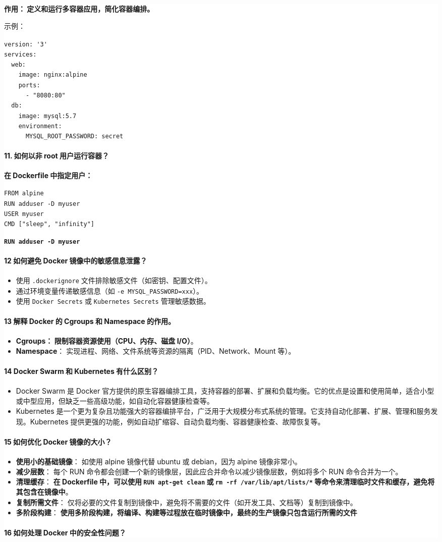**作用： 定义和运行多容器应用，简化容器编排。**

示例：
 
```
version: '3'
services:
  web:
    image: nginx:alpine
    ports:
      - "8080:80"
  db:
    image: mysql:5.7
    environment:
      MYSQL_ROOT_PASSWORD: secret
```

#### 11. 如何以非 root 用户运行容器？

**在 Dockerfile 中指定用户：**

```
FROM alpine
RUN adduser -D myuser
USER myuser
CMD ["sleep", "infinity"]
```

**`RUN adduser -D myuser`**

#### 12 如何避免 Docker 镜像中的敏感信息泄露？

* 使用 `.dockerignore` 文件排除敏感文件（如密钥、配置文件）。
* 通过环境变量传递敏感信息（如 `-e MYSQL_PASSWORD=xxx`）。
* 使用 `Docker Secrets` 或 `Kubernetes Secrets` 管理敏感数据。

#### 13 解释 Docker 的 Cgroups 和 Namespace 的作用。

*  **Cgroups： 限制容器资源使用（CPU、内存、磁盘 I/O）**。
*  **Namespace**： 实现进程、网络、文件系统等资源的隔离（PID、Network、Mount 等）。

#### 14 Docker Swarm 和 Kubernetes 有什么区别？

* Docker Swarm 是 Docker 官方提供的原生容器编排工具，支持容器的部署、扩展和负载均衡。它的优点是设置和使用简单，适合小型或中型应用，但缺乏一些高级功能，如自动化容器健康检查等。
* Kubernetes 是一个更为复杂且功能强大的容器编排平台，广泛用于大规模分布式系统的管理。它支持自动化部署、扩展、管理和服务发现。Kubernetes 提供更强的功能，例如自动扩缩容、自动负载均衡、容器健康检查、故障恢复等。

#### 15 如何优化 Docker 镜像的大小？

* **使用小的基础镜像**： 如使用 alpine 镜像代替 ubuntu 或 debian，因为 alpine 镜像非常小。
* **减少层数**： 每个 RUN 命令都会创建一个新的镜像层，因此应合并命令以减少镜像层数，例如将多个 RUN 命令合并为一个。
* **清理缓存**： **在 Dockerfile 中，可以使用 `RUN apt-get clean` 或 `rm -rf /var/lib/apt/lists/*` 等命令来清理临时文件和缓存，避免将其包含在镜像中**。
* **复制所需文件**： 仅将必要的文件复制到镜像中，避免将不需要的文件（如开发工具、文档等）复制到镜像中。
* **多阶段构建**： **使用多阶段构建，将编译、构建等过程放在临时镜像中，最终的生产镜像只包含运行所需的文件**

#### 16  如何处理 Docker 中的安全性问题？
